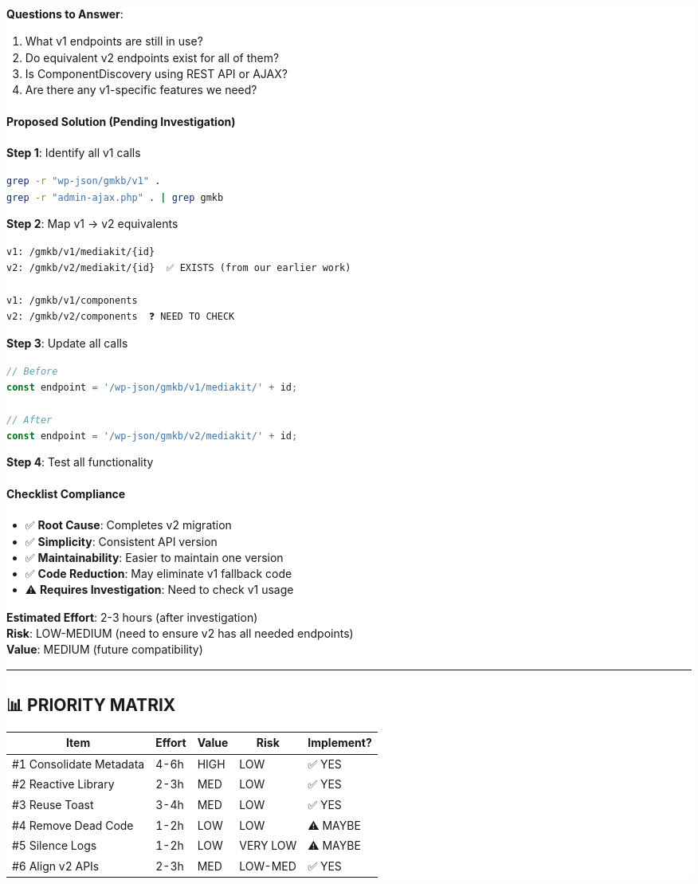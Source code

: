 **Questions to Answer**:
1. What v1 endpoints are still in use?
2. Do equivalent v2 endpoints exist for all of them?
3. Is ComponentDiscovery using REST API or AJAX?
4. Are there any v1-specific features we need?

#### Proposed Solution (Pending Investigation)

**Step 1**: Identify all v1 calls
```bash
grep -r "wp-json/gmkb/v1" .
grep -r "admin-ajax.php" . | grep gmkb
```

**Step 2**: Map v1 → v2 equivalents
```
v1: /gmkb/v1/mediakit/{id}
v2: /gmkb/v2/mediakit/{id}  ✅ EXISTS (from our earlier work)

v1: /gmkb/v1/components
v2: /gmkb/v2/components  ❓ NEED TO CHECK
```

**Step 3**: Update all calls
```javascript
// Before
const endpoint = '/wp-json/gmkb/v1/mediakit/' + id;

// After
const endpoint = '/wp-json/gmkb/v2/mediakit/' + id;
```

**Step 4**: Test all functionality

#### Checklist Compliance
- ✅ **Root Cause**: Completes v2 migration
- ✅ **Simplicity**: Consistent API version
- ✅ **Maintainability**: Easier to maintain one version
- ✅ **Code Reduction**: May eliminate v1 fallback code
- ⚠️ **Requires Investigation**: Need to check v1 usage

**Estimated Effort**: 2-3 hours (after investigation)  
**Risk**: LOW-MEDIUM (need to ensure v2 has all needed endpoints)  
**Value**: MEDIUM (future compatibility)

---

## 📊 PRIORITY MATRIX

| Item | Effort | Value | Risk | Implement? |
|------|--------|-------|------|------------|
| #1 Consolidate Metadata | 4-6h | HIGH | LOW | ✅ YES |
| #2 Reactive Library | 2-3h | MED | LOW | ✅ YES |
| #3 Reuse Toast | 3-4h | MED | LOW | ✅ YES |
| #4 Remove Dead Code | 1-2h | LOW | LOW | ⚠️ MAYBE |
| #5 Silence Logs | 1-2h | LOW | VERY LOW | ⚠️ MAYBE |
| #6 Align v2 APIs | 2-3h | MED | LOW-MED | ✅ YES |
